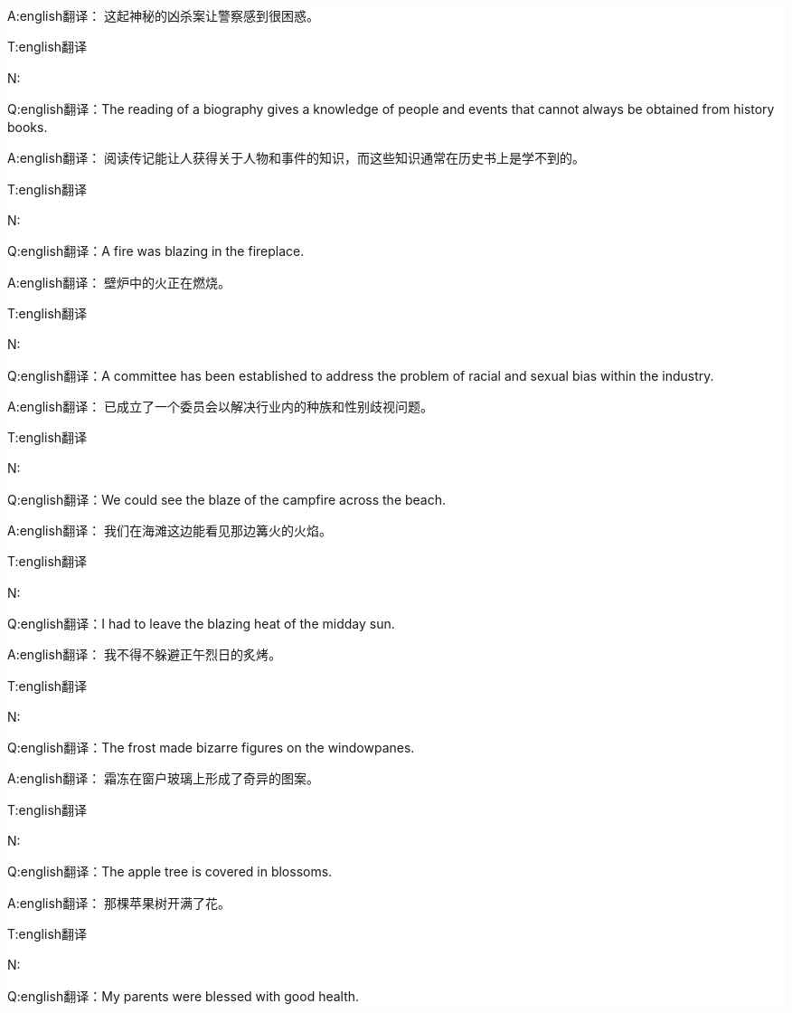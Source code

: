 A:english翻译： 这起神秘的凶杀案让警察感到很困惑。

T:english翻译

N:

Q:english翻译：The reading of a biography gives a knowledge of people and events that cannot always be obtained from history books.

A:english翻译： 阅读传记能让人获得关于人物和事件的知识，而这些知识通常在历史书上是学不到的。

T:english翻译

N:

Q:english翻译：A fire was blazing in the fireplace.

A:english翻译： 壁炉中的火正在燃烧。

T:english翻译

N:

Q:english翻译：A committee has been established to address the problem of racial and sexual bias within the industry.

A:english翻译： 已成立了一个委员会以解决行业内的种族和性别歧视问题。

T:english翻译

N:

Q:english翻译：We could see the blaze of the campfire across the beach.

A:english翻译： 我们在海滩这边能看见那边篝火的火焰。

T:english翻译

N:

Q:english翻译：I had to leave the blazing heat of the midday sun.

A:english翻译： 我不得不躲避正午烈日的炙烤。

T:english翻译

N:

Q:english翻译：The frost made bizarre figures on the windowpanes.

A:english翻译： 霜冻在窗户玻璃上形成了奇异的图案。

T:english翻译

N:

Q:english翻译：The apple tree is covered in blossoms.

A:english翻译： 那棵苹果树开满了花。

T:english翻译

N:

Q:english翻译：My parents were blessed with good health.
